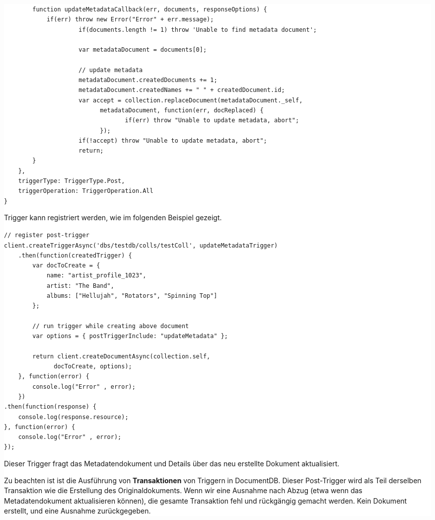             function updateMetadataCallback(err, documents, responseOptions) {
                if(err) throw new Error("Error" + err.message);
                         if(documents.length != 1) throw 'Unable to find metadata document';
                         
                         var metadataDocument = documents[0];
                         
                         // update metadata
                         metadataDocument.createdDocuments += 1;
                         metadataDocument.createdNames += " " + createdDocument.id;
                         var accept = collection.replaceDocument(metadataDocument._self,
                               metadataDocument, function(err, docReplaced) {
                                      if(err) throw "Unable to update metadata, abort";
                               });
                         if(!accept) throw "Unable to update metadata, abort";
                         return;                    
            }                                                                                           
        },
        triggerType: TriggerType.Post,
        triggerOperation: TriggerOperation.All
    }


Trigger kann registriert werden, wie im folgenden Beispiel gezeigt.

    // register post-trigger
    client.createTriggerAsync('dbs/testdb/colls/testColl', updateMetadataTrigger)
        .then(function(createdTrigger) { 
            var docToCreate = { 
                name: "artist_profile_1023",
                artist: "The Band",
                albums: ["Hellujah", "Rotators", "Spinning Top"]
            };
    
            // run trigger while creating above document 
            var options = { postTriggerInclude: "updateMetadata" };
        
            return client.createDocumentAsync(collection.self,
                  docToCreate, options);
        }, function(error) {
            console.log("Error" , error);
        })
    .then(function(response) {
        console.log(response.resource); 
    }, function(error) {
        console.log("Error" , error);
    });


Dieser Trigger fragt das Metadatendokument und Details über das neu erstellte Dokument aktualisiert.  

Zu beachten ist ist die Ausführung von **Transaktionen** von Triggern in DocumentDB. Dieser Post-Trigger wird als Teil derselben Transaktion wie die Erstellung des Originaldokuments. Wenn wir eine Ausnahme nach Abzug (etwa wenn das Metadatendokument aktualisieren können), die gesamte Transaktion fehl und rückgängig gemacht werden. Kein Dokument erstellt, und eine Ausnahme zurückgegeben.  
